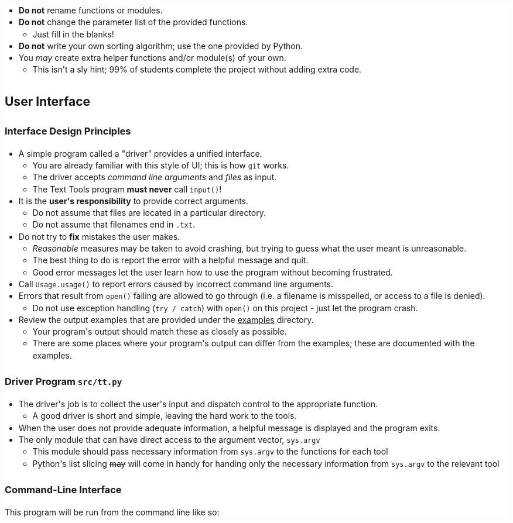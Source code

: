 
*   **Do not** rename functions or modules.
*   **Do not** change the parameter list of the provided functions.
    *   Just fill in the blanks!
*   **Do not** write your own sorting algorithm; use the one provided by Python.
*   You *may* create extra helper functions and/or module(s) of your own.
    *   This isn't a sly hint; 99% of students complete the project without adding extra code.


## User Interface

### Interface Design Principles

*   A simple program called a "driver" provides a unified interface.
    *   You are already familiar with this style of UI; this is how `git` works.
    *   The driver accepts *command line arguments* and *files* as input.
    *   The Text Tools program **must never** call `input()`!
*   It is the **user's responsibility** to provide correct arguments.
    *   Do not assume that files are located in a particular directory.
    *   Do not assume that filenames end in `.txt`.
*   Do not try to **fix** mistakes the user makes.
    *   *Reasonable* measures may be taken to avoid crashing, but trying to guess what the user meant is unreasonable.
    *   The best thing to do is report the error with a helpful message and quit.
    *   Good error messages let the user learn how to use the program without becoming frustrated.
*   Call `Usage.usage()` to report errors caused by incorrect command line arguments.
*   Errors that result from `open()` failing are allowed to go through (i.e. a filename is misspelled, or access to a file is denied).
    *   Do not use exception handling (`try / catch`) with `open()` on this project - just let the program crash.
*   Review the output examples that are provided under the [examples](./examples) directory.
    *   Your program's output should match these as closely as possible.
    *   There are some places where your program's output can differ from the examples; these are documented with the examples.



### Driver Program `src/tt.py`

*   The driver's job is to collect the user's input and dispatch control to the appropriate function.
    *   A good driver is short and simple, leaving the hard work to the tools.
*   When the user does not provide adequate information, a helpful message is displayed and the program exits.
*   The only module that can have direct access to the argument vector, `sys.argv`
    *   This module should pass necessary information from `sys.argv` to the functions for each tool
    *   Python's list slicing ~~may~~ will come in handy for handing only the necessary information from `sys.argv` to the relevant tool


### Command-Line Interface

This program will be run from the command line like so:
